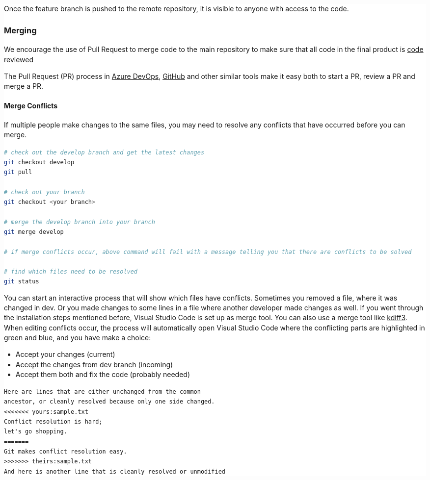 Once the feature branch is pushed to the remote repository, it is visible to anyone with access to the code.

### Merging

We encourage the use of Pull Request to merge code to the main repository to make sure that all code in the final product is [code reviewed](../../code-reviews/README.md)

The Pull Request (PR) process in [Azure DevOps](https://learn.microsoft.com/en-us/azure/devops/repos/git/pull-requests?view=azure-devops), [GitHub](https://docs.github.com/en/github/collaborating-with-issues-and-pull-requests/creating-a-pull-request) and other similar tools make it easy both to start a PR, review a PR and merge a PR.

#### Merge Conflicts

If multiple people make changes to the same files, you may need to resolve any conflicts that have occurred before you can merge.

```sh
# check out the develop branch and get the latest changes
git checkout develop
git pull

# check out your branch
git checkout <your branch>

# merge the develop branch into your branch
git merge develop

# if merge conflicts occur, above command will fail with a message telling you that there are conflicts to be solved

# find which files need to be resolved
git status
```

You can start an interactive process that will show which files have conflicts. Sometimes you removed a file, where it was changed in dev. Or you made changes to some lines in a file where another developer made changes as well. If you went through the installation steps mentioned before, Visual Studio Code is set up as merge tool. You can also use a merge tool like [kdiff3](https://github.com/KDE/kdiff3). When editing conflicts occur, the process will automatically open Visual Studio Code where the conflicting parts are highlighted in green and blue, and you have make a choice:

* Accept your changes (current)
* Accept the changes from dev branch (incoming)
* Accept them both and fix the code (probably needed)

```text
Here are lines that are either unchanged from the common
ancestor, or cleanly resolved because only one side changed.
<<<<<<< yours:sample.txt
Conflict resolution is hard;
let's go shopping.
=======
Git makes conflict resolution easy.
>>>>>>> theirs:sample.txt
And here is another line that is cleanly resolved or unmodified
```
